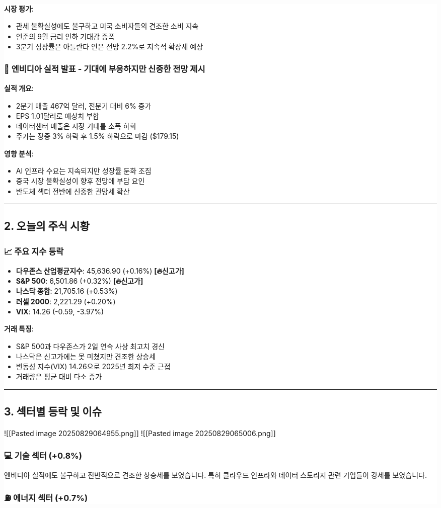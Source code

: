 **시장 평가**:

- 관세 불확실성에도 불구하고 미국 소비자들의 견조한 소비 지속
- 연준의 9월 금리 인하 기대감 증폭
- 3분기 성장률은 아틀란타 연은 전망 2.2%로 지속적 확장세 예상

### 🎯 **엔비디아 실적 발표** - 기대에 부응하지만 신중한 전망 제시

**실적 개요**:

- 2분기 매출 467억 달러, 전분기 대비 6% 증가
- EPS 1.01달러로 예상치 부합
- 데이터센터 매출은 시장 기대를 소폭 하회
- 주가는 장중 3% 하락 후 1.5% 하락으로 마감 ($179.15)

**영향 분석**:

- AI 인프라 수요는 지속되지만 성장률 둔화 조짐
- 중국 시장 불확실성이 향후 전망에 부담 요인
- 반도체 섹터 전반에 신중한 관망세 확산

---

## 2. 오늘의 주식 시황

### 📈 **주요 지수 등락**

- **다우존스 산업평균지수**: 45,636.90 (+0.16%) **[🔥신고가]**
- **S&P 500**: 6,501.86 (+0.32%) **[🔥신고가]**
- **나스닥 종합**: 21,705.16 (+0.53%)
- **러셀 2000**: 2,221.29 (+0.20%)
- **VIX**: 14.26 (-0.59, -3.97%)

**거래 특징**:

- S&P 500과 다우존스가 2일 연속 사상 최고치 경신
- 나스닥은 신고가에는 못 미쳤지만 견조한 상승세
- 변동성 지수(VIX) 14.26으로 2025년 최저 수준 근접
- 거래량은 평균 대비 다소 증가

---

## 3. 섹터별 등락 및 이슈

![[Pasted image 20250829064955.png]]
![[Pasted image 20250829065006.png]]

### 💻 **기술 섹터 (+0.8%)**

엔비디아 실적에도 불구하고 전반적으로 견조한 상승세를 보였습니다. 특히 클라우드 인프라와 데이터 스토리지 관련 기업들이 강세를 보였습니다.

### ⛽ **에너지 섹터 (+0.7%)**
